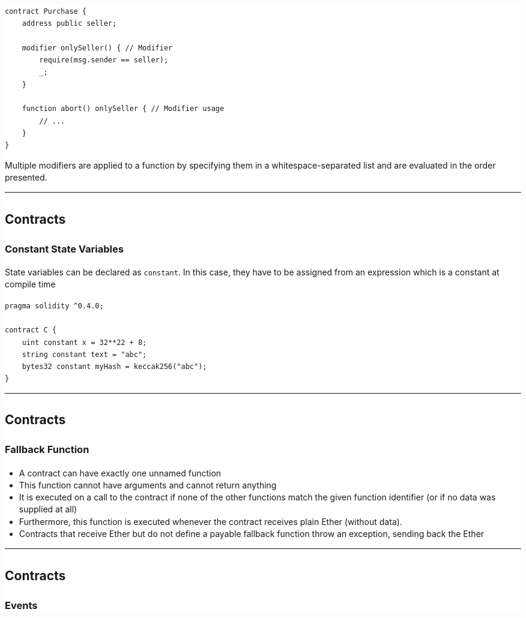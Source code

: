 ```
contract Purchase {
    address public seller;

    modifier onlySeller() { // Modifier
        require(msg.sender == seller);
        _;
    }

    function abort() onlySeller { // Modifier usage
        // ...
    }
}
```
Multiple modifiers are applied to a function by specifying them in a whitespace-separated list and are evaluated in the order presented.

---

## Contracts
### Constant State Variables

State variables can be declared as `constant`.
In this case, they have to be assigned from an expression which is a constant at compile time

```
pragma solidity ^0.4.0;

contract C {
    uint constant x = 32**22 + 8;
    string constant text = "abc";
    bytes32 constant myHash = keccak256("abc");
}
```

---

## Contracts
### Fallback Function

- A contract can have exactly one unnamed function
- This function cannot have arguments and cannot return anything
- It is executed on a call to the contract if none of the other functions match the given function identifier (or if no data was supplied at all)
- Furthermore, this function is executed whenever the contract receives plain Ether (without data).
- Contracts that receive Ether but do not define a payable fallback function throw an exception, sending back the Ether

---

## Contracts
### Events
